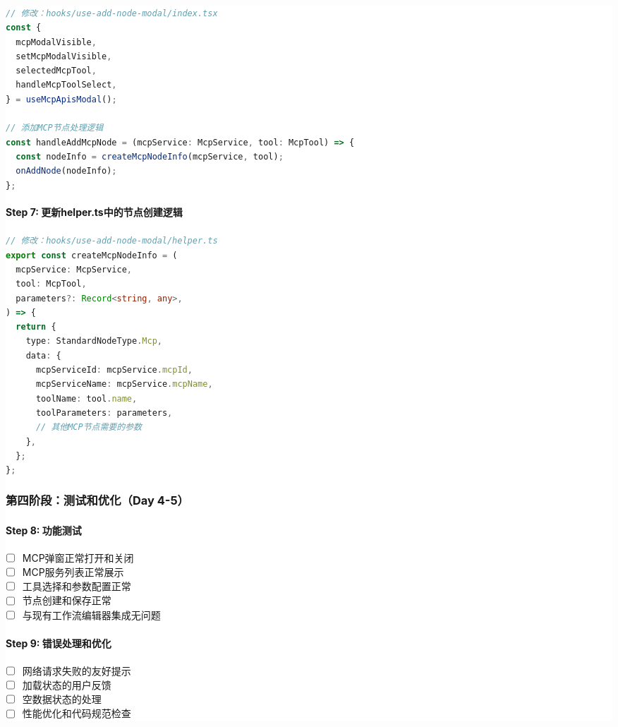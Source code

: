 ```typescript
// 修改：hooks/use-add-node-modal/index.tsx
const {
  mcpModalVisible,
  setMcpModalVisible,
  selectedMcpTool,
  handleMcpToolSelect,
} = useMcpApisModal();

// 添加MCP节点处理逻辑
const handleAddMcpNode = (mcpService: McpService, tool: McpTool) => {
  const nodeInfo = createMcpNodeInfo(mcpService, tool);
  onAddNode(nodeInfo);
};
```

#### Step 7: 更新helper.ts中的节点创建逻辑

```typescript
// 修改：hooks/use-add-node-modal/helper.ts
export const createMcpNodeInfo = (
  mcpService: McpService,
  tool: McpTool,
  parameters?: Record<string, any>,
) => {
  return {
    type: StandardNodeType.Mcp,
    data: {
      mcpServiceId: mcpService.mcpId,
      mcpServiceName: mcpService.mcpName,
      toolName: tool.name,
      toolParameters: parameters,
      // 其他MCP节点需要的参数
    },
  };
};
```

### 第四阶段：测试和优化（Day 4-5）

#### Step 8: 功能测试

- [ ] MCP弹窗正常打开和关闭
- [ ] MCP服务列表正常展示
- [ ] 工具选择和参数配置正常
- [ ] 节点创建和保存正常
- [ ] 与现有工作流编辑器集成无问题

#### Step 9: 错误处理和优化

- [ ] 网络请求失败的友好提示
- [ ] 加载状态的用户反馈
- [ ] 空数据状态的处理
- [ ] 性能优化和代码规范检查
